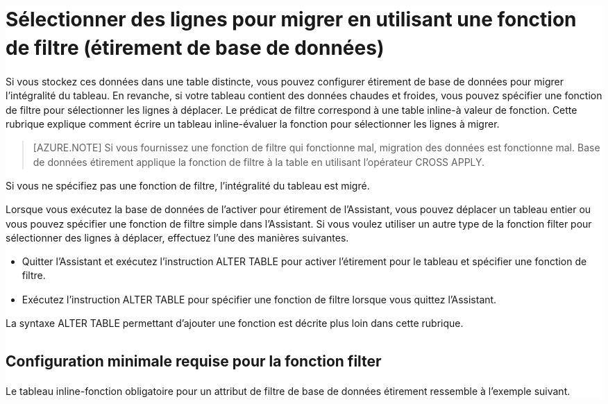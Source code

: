 <properties
    pageTitle="Sélectionner les lignes à migrer en utilisant une fonction de filtre (base de données étirement) | Microsoft Azure"
    description="Découvrez comment sélectionner des lignes pour migrer en utilisant une fonction de filtre."
    services="sql-server-stretch-database"
    documentationCenter=""
    authors="douglaslMS"
    manager="jhubbard"
    editor=""/>

<tags
    ms.service="sql-server-stretch-database"
    ms.workload="data-management"
    ms.tgt_pltfrm="na"
    ms.devlang="na"
    ms.topic="article"
    ms.date="06/28/2016"
    ms.author="douglasl"/>

# <a name="select-rows-to-migrate-by-using-a-filter-function-stretch-database"></a>Sélectionner des lignes pour migrer en utilisant une fonction de filtre (étirement de base de données)

Si vous stockez ces données dans une table distincte, vous pouvez configurer étirement de base de données pour migrer l’intégralité du tableau. En revanche, si votre tableau contient des données chaudes et froides, vous pouvez spécifier une fonction de filtre pour sélectionner les lignes à déplacer. Le prédicat de filtre correspond à une table inline\-à valeur de fonction. Cette rubrique explique comment écrire un tableau inline\-évaluer la fonction pour sélectionner les lignes à migrer.

>   [AZURE.NOTE] Si vous fournissez une fonction de filtre qui fonctionne mal, migration des données est fonctionne mal. Base de données étirement applique la fonction de filtre à la table en utilisant l’opérateur CROSS APPLY.

Si vous ne spécifiez pas une fonction de filtre, l’intégralité du tableau est migré.

Lorsque vous exécutez la base de données de l’activer pour étirement de l’Assistant, vous pouvez déplacer un tableau entier ou vous pouvez spécifier une fonction de filtre simple dans l’Assistant. Si vous voulez utiliser un autre type de la fonction filter pour sélectionner des lignes à déplacer, effectuez l’une des manières suivantes.

-   Quitter l’Assistant et exécutez l’instruction ALTER TABLE pour activer l’étirement pour le tableau et spécifier une fonction de filtre.

-   Exécutez l’instruction ALTER TABLE pour spécifier une fonction de filtre lorsque vous quittez l’Assistant.

La syntaxe ALTER TABLE permettant d’ajouter une fonction est décrite plus loin dans cette rubrique.

## <a name="basic-requirements-for-the-filter-function"></a>Configuration minimale requise pour la fonction filter
Le tableau inline\-fonction obligatoire pour un attribut de filtre de base de données étirement ressemble à l’exemple suivant.
